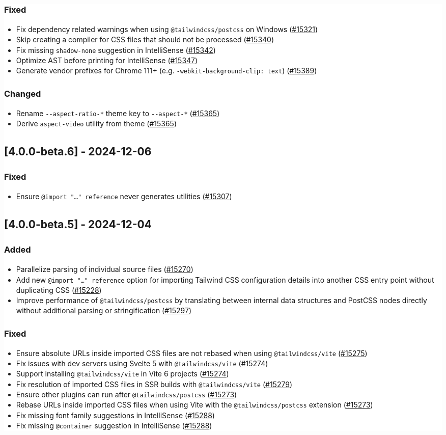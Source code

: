 ### Fixed

- Fix dependency related warnings when using `@tailwindcss/postcss` on Windows ([#15321](https://github.com/tailwindlabs/tailwindcss/pull/15321))
- Skip creating a compiler for CSS files that should not be processed ([#15340](https://github.com/tailwindlabs/tailwindcss/pull/15340))
- Fix missing `shadow-none` suggestion in IntelliSense ([#15342](https://github.com/tailwindlabs/tailwindcss/pull/15342))
- Optimize AST before printing for IntelliSense ([#15347](https://github.com/tailwindlabs/tailwindcss/pull/15347))
- Generate vendor prefixes for Chrome 111+ (e.g. `-webkit-background-clip: text`) ([#15389](https://github.com/tailwindlabs/tailwindcss/pull/15389))

### Changed

- Rename `--aspect-ratio-*` theme key to `--aspect-*` ([#15365](https://github.com/tailwindlabs/tailwindcss/pull/15365))
- Derive `aspect-video` utility from theme ([#15365](https://github.com/tailwindlabs/tailwindcss/pull/15365))

## [4.0.0-beta.6] - 2024-12-06

### Fixed

- Ensure `@import "…" reference` never generates utilities ([#15307](https://github.com/tailwindlabs/tailwindcss/pull/15307))

## [4.0.0-beta.5] - 2024-12-04

### Added

- Parallelize parsing of individual source files ([#15270](https://github.com/tailwindlabs/tailwindcss/pull/15270))
- Add new `@import "…" reference` option for importing Tailwind CSS configuration details into another CSS entry point without duplicating CSS ([#15228](https://github.com/tailwindlabs/tailwindcss/pull/15228))
- Improve performance of `@tailwindcss/postcss` by translating between internal data structures and PostCSS nodes directly without additional parsing or stringification ([#15297](https://github.com/tailwindlabs/tailwindcss/pull/15297))

### Fixed

- Ensure absolute URLs inside imported CSS files are not rebased when using `@tailwindcss/vite` ([#15275](https://github.com/tailwindlabs/tailwindcss/pull/15275))
- Fix issues with dev servers using Svelte 5 with `@tailwindcss/vite` ([#15274](https://github.com/tailwindlabs/tailwindcss/issues/15274))
- Support installing `@tailwindcss/vite` in Vite 6 projects ([#15274](https://github.com/tailwindlabs/tailwindcss/issues/15274))
- Fix resolution of imported CSS files in SSR builds with `@tailwindcss/vite` ([#15279](https://github.com/tailwindlabs/tailwindcss/issues/15279))
- Ensure other plugins can run after `@tailwindcss/postcss` ([#15273](https://github.com/tailwindlabs/tailwindcss/pull/15273))
- Rebase URLs inside imported CSS files when using Vite with the `@tailwindcss/postcss` extension ([#15273](https://github.com/tailwindlabs/tailwindcss/pull/15273))
- Fix missing font family suggestions in IntelliSense ([#15288](https://github.com/tailwindlabs/tailwindcss/pull/15288))
- Fix missing `@container` suggestion in IntelliSense ([#15288](https://github.com/tailwindlabs/tailwindcss/pull/15288))
